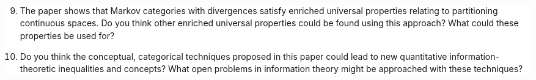 9. The paper shows that Markov categories with divergences satisfy enriched universal properties relating to partitioning continuous spaces. Do you think other enriched universal properties could be found using this approach? What could these properties be used for?

10. Do you think the conceptual, categorical techniques proposed in this paper could lead to new quantitative information-theoretic inequalities and concepts? What open problems in information theory might be approached with these techniques?
